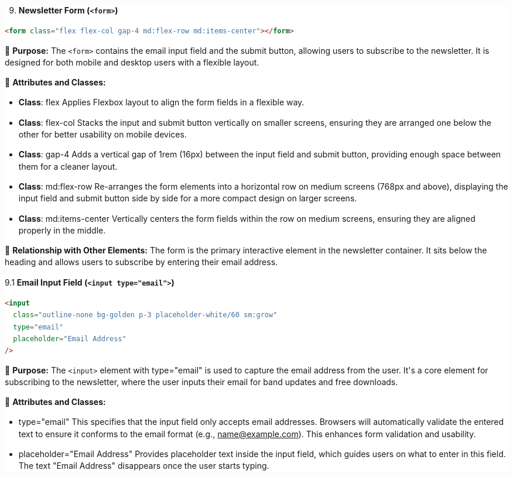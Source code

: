 9. **Newsletter Form (`<form>`)**

```html
<form class="flex flex-col gap-4 md:flex-row md:items-center"></form>
```

🌟 **Purpose:**
The `<form>` contains the email input field and the submit button, allowing users to subscribe to the newsletter. It is designed for both mobile and desktop users with a flexible layout.

🎨 **Attributes and Classes:**

- **Class**: flex
  Applies Flexbox layout to align the form fields in a flexible way.

- **Class**: flex-col
  Stacks the input and submit button vertically on smaller screens, ensuring they are arranged one below the other for better usability on mobile devices.

- **Class**: gap-4
  Adds a vertical gap of 1rem (16px) between the input field and submit button, providing enough space between them for a cleaner layout.

- **Class**: md:flex-row
  Re-arranges the form elements into a horizontal row on medium screens (768px and above), displaying the input field and submit button side by side for a more compact design on larger screens.

- **Class**: md:items-center
  Vertically centers the form fields within the row on medium screens, ensuring they are aligned properly in the middle.

🔗 **Relationship with Other Elements:**
The form is the primary interactive element in the newsletter container. It sits below the heading and allows users to subscribe by entering their email address.

9.1 **Email Input Field (`<input type="email">`)**

```html
<input
  class="outline-none bg-golden p-3 placeholder-white/60 sm:grow"
  type="email"
  placeholder="Email Address"
/>
```

🌟 **Purpose:**
The `<input>` element with type="email" is used to capture the email address from the user. It's a core element for subscribing to the newsletter, where the user inputs their email for band updates and free downloads.

🎨 **Attributes and Classes:**

- type="email"
  This specifies that the input field only accepts email addresses. Browsers will automatically validate the entered text to ensure it conforms to the email format (e.g., name@example.com). This enhances form validation and usability.

- placeholder="Email Address"
  Provides placeholder text inside the input field, which guides users on what to enter in this field. The text "Email Address" disappears once the user starts typing.
